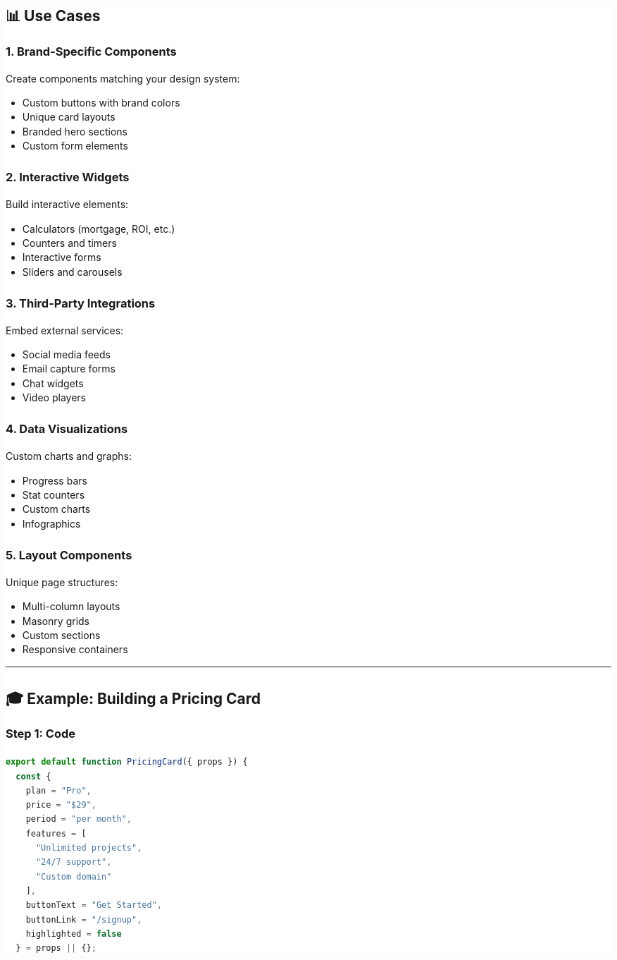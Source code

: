 
## 📊 Use Cases

### 1. Brand-Specific Components

Create components matching your design system:
- Custom buttons with brand colors
- Unique card layouts
- Branded hero sections
- Custom form elements

### 2. Interactive Widgets

Build interactive elements:
- Calculators (mortgage, ROI, etc.)
- Counters and timers
- Interactive forms
- Sliders and carousels

### 3. Third-Party Integrations

Embed external services:
- Social media feeds
- Email capture forms
- Chat widgets
- Video players

### 4. Data Visualizations

Custom charts and graphs:
- Progress bars
- Stat counters
- Custom charts
- Infographics

### 5. Layout Components

Unique page structures:
- Multi-column layouts
- Masonry grids
- Custom sections
- Responsive containers

---

## 🎓 Example: Building a Pricing Card

### Step 1: Code

```jsx
export default function PricingCard({ props }) {
  const {
    plan = "Pro",
    price = "$29",
    period = "per month",
    features = [
      "Unlimited projects",
      "24/7 support",
      "Custom domain"
    ],
    buttonText = "Get Started",
    buttonLink = "/signup",
    highlighted = false
  } = props || {};
```